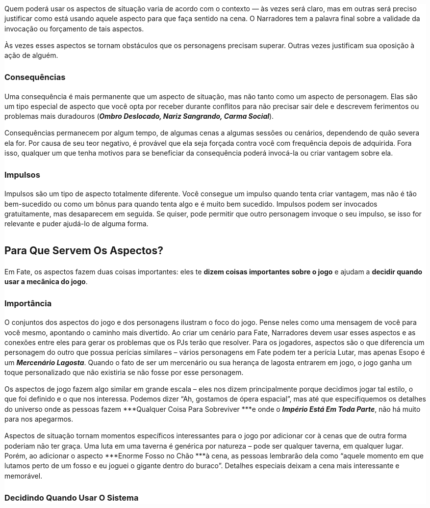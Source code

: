 Quem poderá usar os aspectos de situação varia de acordo com o contexto — às vezes será claro, mas em outras será preciso justificar como está usando aquele aspecto para que faça sentido na cena. O Narradores tem a palavra final sobre a validade da invocação ou forçamento de tais aspectos.

Às vezes esses aspectos se tornam obstáculos que os personagens precisam superar. Outras vezes justificam sua oposição à ação de alguém.

### Consequências

Uma consequência é mais permanente que um aspecto de situação, mas não tanto como um aspecto de personagem. Elas são um tipo especial de aspecto que você opta por receber durante conﬂitos para não precisar sair dele e descrevem ferimentos ou problemas mais duradouros (***Ombro Deslocado, Nariz Sangrando, Carma Social***).

Consequências permanecem por algum tempo, de algumas cenas a algumas sessões ou cenários, dependendo de quão severa ela for. Por causa de seu teor negativo, é provável que ela seja forçada contra você com frequência depois de adquirida. Fora isso, qualquer um que tenha motivos para se beneficiar da consequência poderá invocá-la ou criar vantagem sobre ela.

### Impulsos

Impulsos são um tipo de aspecto totalmente diferente. Você consegue um impulso quando tenta criar vantagem, mas não é tão bem-sucedido ou como um bônus para quando tenta algo e é muito bem sucedido. Impulsos podem ser invocados gratuitamente, mas desaparecem em seguida. Se quiser, pode permitir que outro personagem invoque o seu impulso, se isso for relevante e puder ajudá-lo de alguma forma.

## Para Que Servem Os Aspectos?

Em Fate, os aspectos fazem duas coisas importantes: eles te **dizem coisas importantes sobre o jogo** e ajudam a **decidir quando usar a mecânica do jogo**.

### Importância

O conjuntos dos aspectos do jogo e dos personagens ilustram o foco do jogo. Pense neles como uma mensagem de você para você mesmo, apontando o caminho mais divertido. Ao criar um cenário para Fate, Narradores devem usar esses aspectos e as conexões entre eles para gerar os problemas que os PJs terão que resolver. Para os jogadores, aspectos são o que diferencia um personagem do outro que possua perícias similares – vários personagens em Fate podem ter a perícia Lutar, mas apenas Esopo é um ***Mercenário Lagosta***. Quando o fato de ser um mercenário ou sua herança de lagosta entrarem em jogo, o jogo ganha um toque personalizado que não existiria se não fosse por esse personagem.

Os aspectos de jogo fazem algo similar em grande escala – eles nos dizem principalmente porque decidimos jogar tal estilo, o que foi definido e o que nos interessa. Podemos dizer “Ah, gostamos de ópera espacial”, mas até que especifiquemos os detalhes do universo onde as pessoas fazem ***Qualquer Coisa Para Sobreviver ***e onde o ***Império Está Em Toda Parte***, não há muito para nos apegarmos.

Aspectos de situação tornam momentos específicos interessantes para o jogo por adicionar cor à cenas que de outra forma poderiam não ter graça. Uma luta em uma taverna é genérica por natureza – pode ser qualquer taverna, em qualquer lugar. Porém, ao adicionar o aspecto ***Enorme Fosso no Chão ***à cena, as pessoas lembrarão dela como “aquele momento em que lutamos perto de um fosso e eu joguei o gigante dentro do buraco”. Detalhes especiais deixam a cena mais interessante e memorável.

### Decidindo Quando Usar O Sistema
